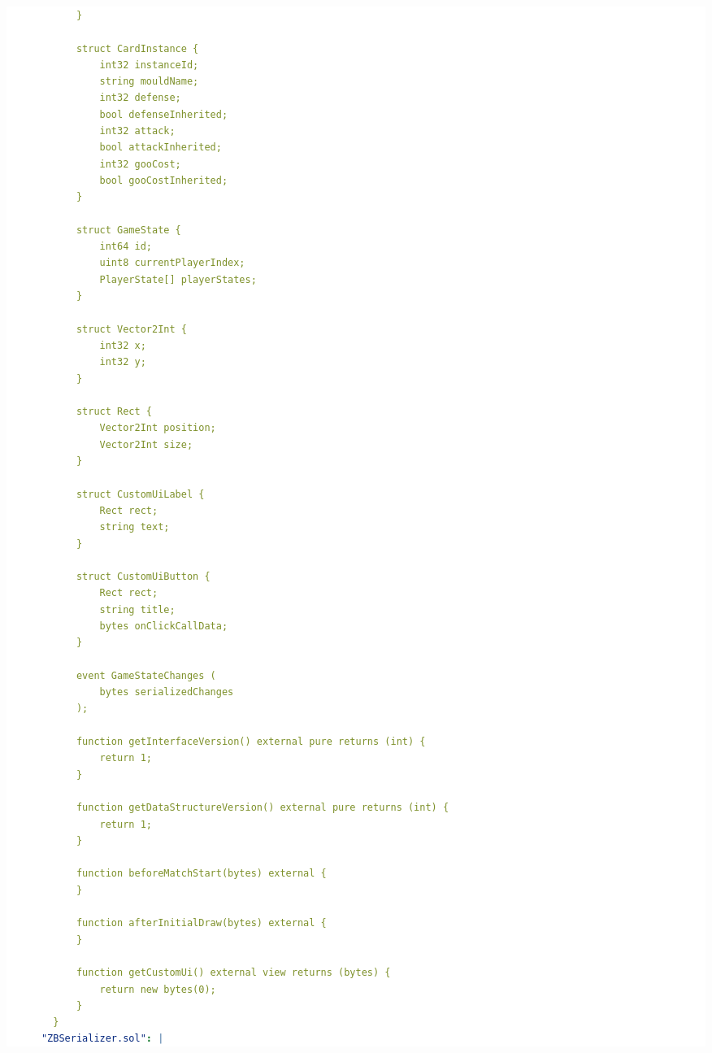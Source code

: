 ```yaml
            }

            struct CardInstance {
                int32 instanceId;
                string mouldName;
                int32 defense;
                bool defenseInherited;
                int32 attack;
                bool attackInherited;
                int32 gooCost;
                bool gooCostInherited;
            }

            struct GameState {
                int64 id;
                uint8 currentPlayerIndex;
                PlayerState[] playerStates;
            }

            struct Vector2Int {
                int32 x;
                int32 y;
            }

            struct Rect {
                Vector2Int position;
                Vector2Int size;
            }

            struct CustomUiLabel {
                Rect rect;
                string text;
            }

            struct CustomUiButton {
                Rect rect;
                string title;
                bytes onClickCallData;
            }

            event GameStateChanges (
                bytes serializedChanges
            );

            function getInterfaceVersion() external pure returns (int) {
                return 1;
            }

            function getDataStructureVersion() external pure returns (int) {
                return 1;
            }

            function beforeMatchStart(bytes) external {
            }

            function afterInitialDraw(bytes) external {
            }

            function getCustomUi() external view returns (bytes) {
                return new bytes(0);
            }
        }
      "ZBSerializer.sol": |
```